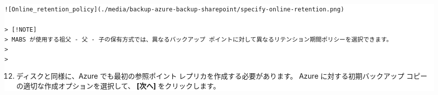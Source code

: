     ![Online_retention_policy](./media/backup-azure-backup-sharepoint/specify-online-retention.png)

    > [!NOTE]
    > MABS が使用する祖父 - 父 - 子の保有方式では、異なるバックアップ ポイントに対して異なるリテンション期間ポリシーを選択できます。
    >
    >
12. ディスクと同様に、Azure でも最初の参照ポイント レプリカを作成する必要があります。 Azure に対する初期バックアップ コピーの適切な作成オプションを選択して、 **[次へ]** をクリックします。
